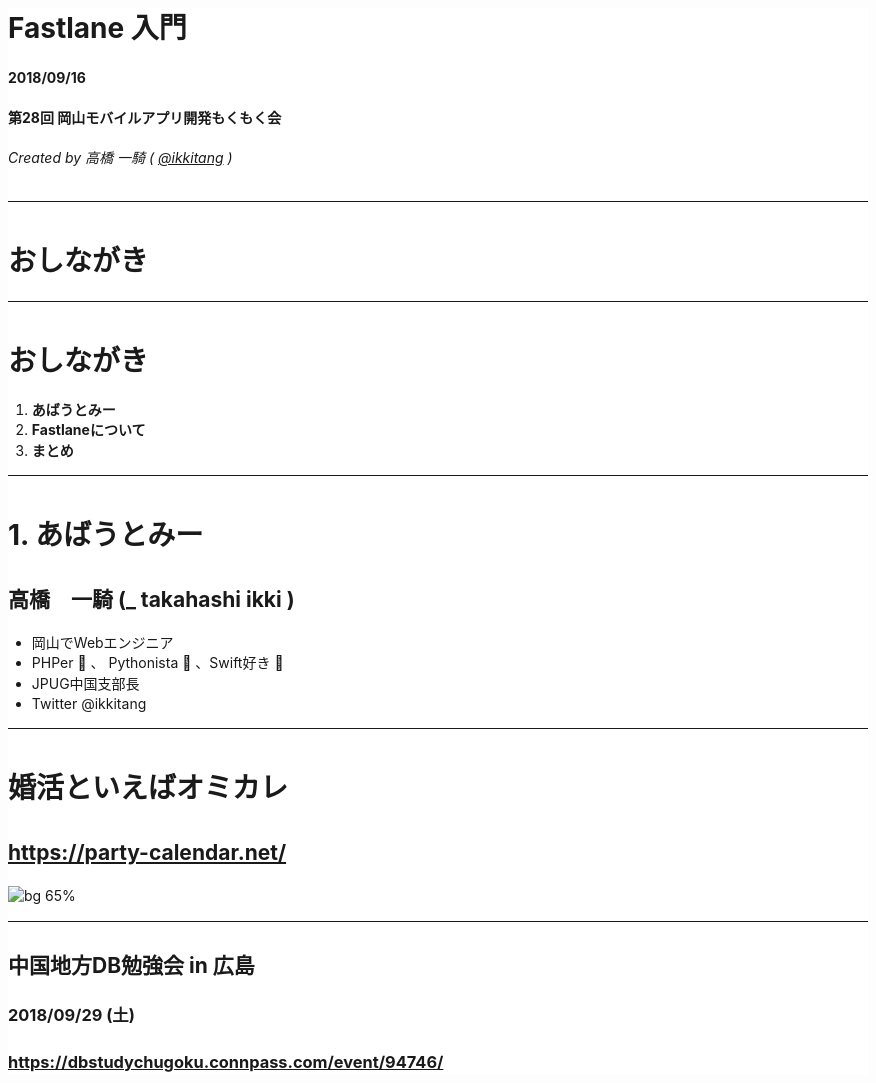 

Fastlane 入門
===

#### 2018/09/16 

#### 第28回 岡山モバイルアプリ開発もくもく会

###### Created by 高橋 一騎 ( [@ikkitang](https://github.com/ikkitang) )

---



# おしながき

---

# おしながき

1. **あばうとみー**
1. **Fastlaneについて**　
1. **まとめ**

---

# 1. あばうとみー

## 高橋　一騎 (_ takahashi ikki )

- 岡山でWebエンジニア
- PHPer 🐘 、 Pythonista 🐍 、Swift好き 🐣
- JPUG中国支部長
- Twitter @ikkitang 

---



# 婚活といえばオミカレ

## https://party-calendar.net/

![bg 65%](/Users/ikki/Desktop/スクリーンショット%202018-09-09%2016.02.50.png)

---



## 中国地方DB勉強会 in 広島
### 2018/09/29 (土) 
### https://dbstudychugoku.connpass.com/event/94746/
